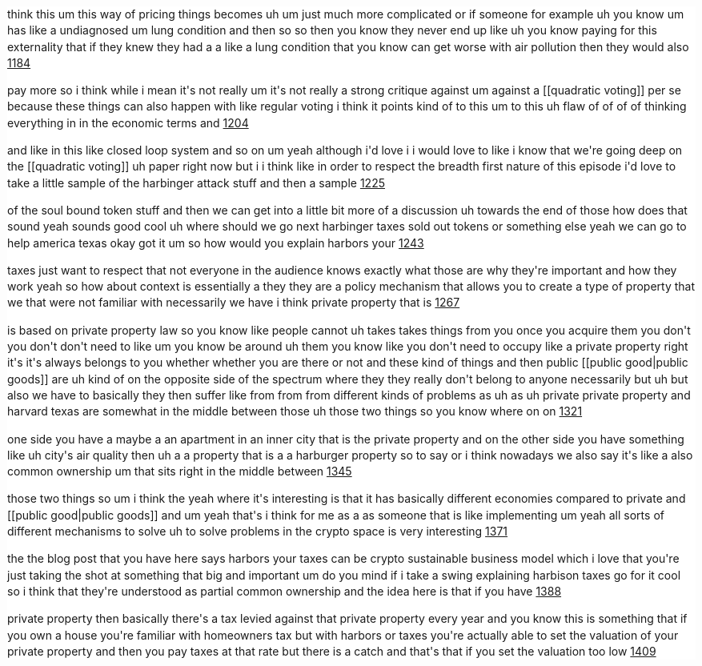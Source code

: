 think this um this way of pricing things becomes uh um just much more complicated or if someone for example uh you know um has like a undiagnosed um lung condition and then so so then you know they never end up like uh you know paying for this externality that if they knew they had a a like a lung condition that you know can get worse with air pollution then they would also [1184](https://www.youtube.com/watch?v=-wQ8VgcoFsg&t=1184.88s)

pay more so i think while i mean it's not really um it's not really a strong critique against um against a [[quadratic voting]] per se because these things can also happen with like regular voting i think it points kind of to this um to this uh flaw of of of of thinking everything in in the economic terms and [1204](https://www.youtube.com/watch?v=-wQ8VgcoFsg&t=1204.799s)

and like in this like closed loop system and so on um yeah although i'd love i i would love to like i know that we're going deep on the [[quadratic voting]] uh paper right now but i i think like in order to respect the breadth first nature of this episode i'd love to take a little sample of the harbinger attack stuff and then a sample [1225](https://www.youtube.com/watch?v=-wQ8VgcoFsg&t=1225.02s)

of the soul bound token stuff and then we can get into a little bit more of a discussion uh towards the end of those how does that sound yeah sounds good cool uh where should we go next harbinger taxes sold out tokens or something else yeah we can go to help america texas okay got it um so how would you explain harbors your [1243](https://www.youtube.com/watch?v=-wQ8VgcoFsg&t=1243.26s)

taxes just want to respect that not everyone in the audience knows exactly what those are why they're important and how they work yeah so how about context is essentially a they they are a policy mechanism that allows you to create a type of property that we that were not familiar with necessarily we have i think private property that is [1267](https://www.youtube.com/watch?v=-wQ8VgcoFsg&t=1267.26s)

is based on private property law so you know like people cannot uh takes takes things from you once you acquire them you don't you don't don't need to like um you know be around uh them you know like you don't need to occupy like a private property right it's it's always belongs to you whether whether you are there or not and these kind of things and then public [[public good|public goods]] are uh kind of on the opposite side of the spectrum where they they really don't belong to anyone necessarily but uh but also we have to basically they then suffer like from from from different kinds of problems as uh as uh private private property and harvard texas are somewhat in the middle between those uh those two things so you know where on on [1321](https://www.youtube.com/watch?v=-wQ8VgcoFsg&t=1321.919s)

one side you have a maybe a an apartment in an inner city that is the private property and on the other side you have something like uh city's air quality then uh a a property that is a a harburger property so to say or i think nowadays we also say it's like a also common ownership um that sits right in the middle between [1345](https://www.youtube.com/watch?v=-wQ8VgcoFsg&t=1345.98s)

those two things so um i think the yeah where it's interesting is that it has basically different economies compared to private and [[public good|public goods]] and um yeah that's i think for me as a as someone that is like implementing um yeah all sorts of different mechanisms to solve uh to solve problems in the crypto space is very interesting [1371](https://www.youtube.com/watch?v=-wQ8VgcoFsg&t=1371.0s)

the the blog post that you have here says harbors your taxes can be crypto sustainable business model which i love that you're just taking the shot at something that big and important um do you mind if i take a swing explaining harbison taxes go for it cool so i think that they're understood as partial common ownership and the idea here is that if you have [1388](https://www.youtube.com/watch?v=-wQ8VgcoFsg&t=1388.52s)

private property then basically there's a tax levied against that private property every year and you know this is something that if you own a house you're familiar with homeowners tax but with harbors or taxes you're actually able to set the valuation of your private property and then you pay taxes at that rate but there is a catch and that's that if you set the valuation too low [1409](https://www.youtube.com/watch?v=-wQ8VgcoFsg&t=1409.52s)

